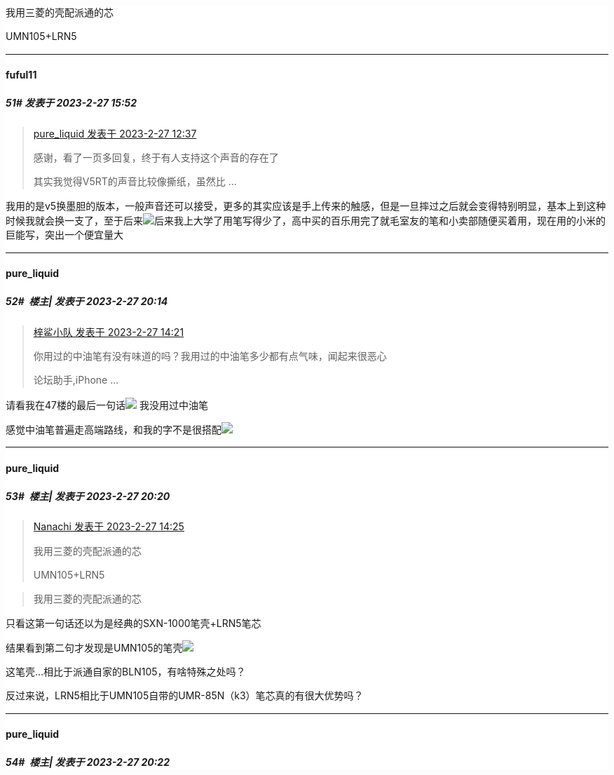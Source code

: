 我用三菱的壳配派通的芯

UMN105+LRN5

*****

####  fuful11  
##### 51#       发表于 2023-2-27 15:52

<blockquote><a href="httphttps://bbs.saraba1st.com/2b/forum.php?mod=redirect&amp;goto=findpost&amp;pid=59901693&amp;ptid=2121369" target="_blank">pure_liquid 发表于 2023-2-27 12:37</a>

感谢，看了一页多回复，终于有人支持这个声音的存在了

其实我觉得V5RT的声音比较像撕纸，虽然比 ...</blockquote>
我用的是v5换墨胆的版本，一般声音还可以接受，更多的其实应该是手上传来的触感，但是一旦摔过之后就会变得特别明显，基本上到这种时候我就会换一支了，至于后来<img src="https://static.saraba1st.com/image/smiley/face2017/067.png" referrerpolicy="no-referrer">后来我上大学了用笔写得少了，高中买的百乐用完了就毛室友的笔和小卖部随便买着用，现在用的小米的巨能写，突出一个便宜量大

*****

####  pure_liquid  
##### 52#         楼主| 发表于 2023-2-27 20:14

<blockquote><a href="httphttps://bbs.saraba1st.com/2b/forum.php?mod=redirect&amp;goto=findpost&amp;pid=59902912&amp;ptid=2121369" target="_blank">梓鲨小队 发表于 2023-2-27 14:21</a>

你用过的中油笔有没有味道的吗？我用过的中油笔多少都有点气味，闻起来很恶心

论坛助手,iPhone ...</blockquote>
请看我在47楼的最后一句话<img src="https://static.saraba1st.com/image/smiley/face2017/053.png" referrerpolicy="no-referrer"> 我没用过中油笔

感觉中油笔普遍走高端路线，和我的字不是很搭配<img src="https://static.saraba1st.com/image/smiley/face2017/106.png" referrerpolicy="no-referrer">

*****

####  pure_liquid  
##### 53#         楼主| 发表于 2023-2-27 20:20

<blockquote><a href="httphttps://bbs.saraba1st.com/2b/forum.php?mod=redirect&amp;goto=findpost&amp;pid=59902984&amp;ptid=2121369" target="_blank">Nanachi 发表于 2023-2-27 14:25</a>

我用三菱的壳配派通的芯

UMN105+LRN5</blockquote><blockquote>我用三菱的壳配派通的芯</blockquote>

只看这第一句话还以为是经典的SXN-1000笔壳+LRN5笔芯

结果看到第二句才发现是UMN105的笔壳<img src="https://static.saraba1st.com/image/smiley/face2017/091.png" referrerpolicy="no-referrer">

这笔壳...相比于派通自家的BLN105，有啥特殊之处吗？

反过来说，LRN5相比于UMN105自带的UMR-85N（k3）笔芯真的有很大优势吗？

*****

####  pure_liquid  
##### 54#         楼主| 发表于 2023-2-27 20:22
